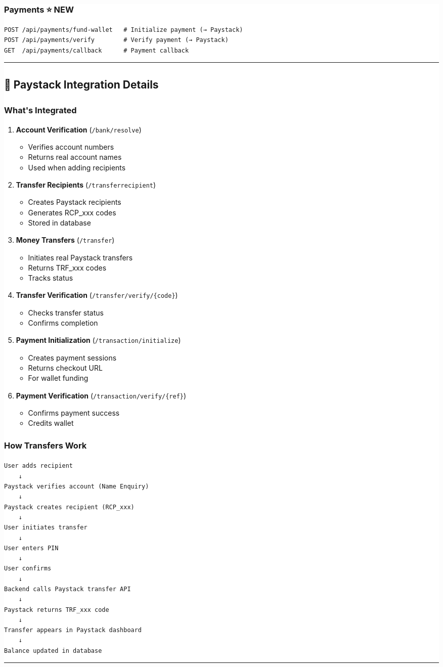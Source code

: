 ### Payments ⭐ NEW
```
POST /api/payments/fund-wallet   # Initialize payment (→ Paystack)
POST /api/payments/verify        # Verify payment (→ Paystack)
GET  /api/payments/callback      # Payment callback
```

---

## 🎯 Paystack Integration Details

### What's Integrated

1. **Account Verification** (`/bank/resolve`)
   - Verifies account numbers
   - Returns real account names
   - Used when adding recipients

2. **Transfer Recipients** (`/transferrecipient`)
   - Creates Paystack recipients
   - Generates RCP_xxx codes
   - Stored in database

3. **Money Transfers** (`/transfer`)
   - Initiates real Paystack transfers
   - Returns TRF_xxx codes
   - Tracks status

4. **Transfer Verification** (`/transfer/verify/{code}`)
   - Checks transfer status
   - Confirms completion

5. **Payment Initialization** (`/transaction/initialize`)
   - Creates payment sessions
   - Returns checkout URL
   - For wallet funding

6. **Payment Verification** (`/transaction/verify/{ref}`)
   - Confirms payment success
   - Credits wallet

### How Transfers Work

```
User adds recipient
    ↓
Paystack verifies account (Name Enquiry)
    ↓
Paystack creates recipient (RCP_xxx)
    ↓
User initiates transfer
    ↓
User enters PIN
    ↓
User confirms
    ↓
Backend calls Paystack transfer API
    ↓
Paystack returns TRF_xxx code
    ↓
Transfer appears in Paystack dashboard
    ↓
Balance updated in database
```

---